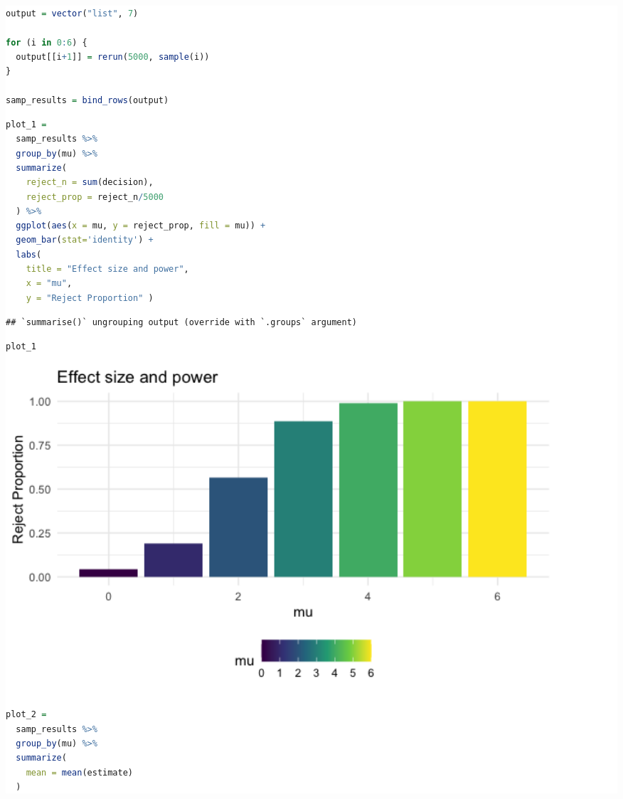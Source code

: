 ``` r
output = vector("list", 7)

for (i in 0:6) {
  output[[i+1]] = rerun(5000, sample(i)) 
}

samp_results = bind_rows(output)
```

``` r
plot_1 = 
  samp_results %>% 
  group_by(mu) %>% 
  summarize(
    reject_n = sum(decision),
    reject_prop = reject_n/5000
  ) %>% 
  ggplot(aes(x = mu, y = reject_prop, fill = mu)) +
  geom_bar(stat='identity') + 
  labs(
    title = "Effect size and power",
    x = "mu",
    y = "Reject Proportion" ) 
```

    ## `summarise()` ungrouping output (override with `.groups` argument)

``` r
plot_1
```

<img src="p8105_hw5_hl3439_files/figure-gfm/unnamed-chunk-9-1.png" width="90%" />

``` r
plot_2 =
  samp_results %>% 
  group_by(mu) %>% 
  summarize(
    mean = mean(estimate)
  ) 
```
